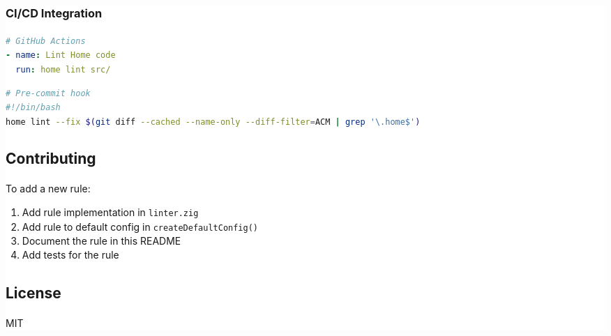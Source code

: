 ### CI/CD Integration

```yaml
# GitHub Actions
- name: Lint Home code
  run: home lint src/
```

```bash
# Pre-commit hook
#!/bin/bash
home lint --fix $(git diff --cached --name-only --diff-filter=ACM | grep '\.home$')
```

## Contributing

To add a new rule:

1. Add rule implementation in `linter.zig`
2. Add rule to default config in `createDefaultConfig()`
3. Document the rule in this README
4. Add tests for the rule

## License

MIT
